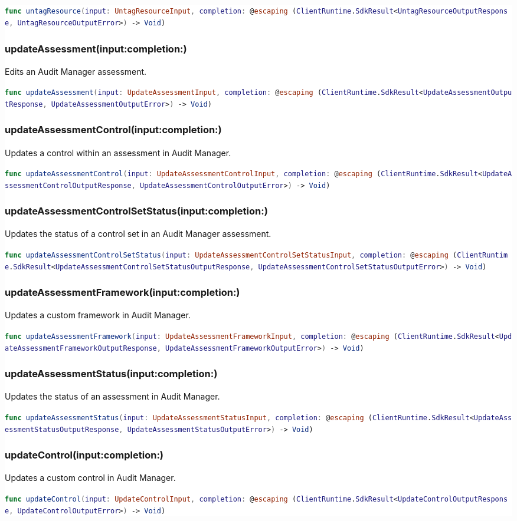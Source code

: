 ``` swift
func untagResource(input: UntagResourceInput, completion: @escaping (ClientRuntime.SdkResult<UntagResourceOutputResponse, UntagResourceOutputError>) -> Void)
```

### updateAssessment(input:​completion:​)

Edits an Audit Manager assessment.

``` swift
func updateAssessment(input: UpdateAssessmentInput, completion: @escaping (ClientRuntime.SdkResult<UpdateAssessmentOutputResponse, UpdateAssessmentOutputError>) -> Void)
```

### updateAssessmentControl(input:​completion:​)

Updates a control within an assessment in Audit Manager.

``` swift
func updateAssessmentControl(input: UpdateAssessmentControlInput, completion: @escaping (ClientRuntime.SdkResult<UpdateAssessmentControlOutputResponse, UpdateAssessmentControlOutputError>) -> Void)
```

### updateAssessmentControlSetStatus(input:​completion:​)

Updates the status of a control set in an Audit Manager assessment.

``` swift
func updateAssessmentControlSetStatus(input: UpdateAssessmentControlSetStatusInput, completion: @escaping (ClientRuntime.SdkResult<UpdateAssessmentControlSetStatusOutputResponse, UpdateAssessmentControlSetStatusOutputError>) -> Void)
```

### updateAssessmentFramework(input:​completion:​)

Updates a custom framework in Audit Manager.

``` swift
func updateAssessmentFramework(input: UpdateAssessmentFrameworkInput, completion: @escaping (ClientRuntime.SdkResult<UpdateAssessmentFrameworkOutputResponse, UpdateAssessmentFrameworkOutputError>) -> Void)
```

### updateAssessmentStatus(input:​completion:​)

Updates the status of an assessment in Audit Manager.

``` swift
func updateAssessmentStatus(input: UpdateAssessmentStatusInput, completion: @escaping (ClientRuntime.SdkResult<UpdateAssessmentStatusOutputResponse, UpdateAssessmentStatusOutputError>) -> Void)
```

### updateControl(input:​completion:​)

Updates a custom control in Audit Manager.

``` swift
func updateControl(input: UpdateControlInput, completion: @escaping (ClientRuntime.SdkResult<UpdateControlOutputResponse, UpdateControlOutputError>) -> Void)
```
